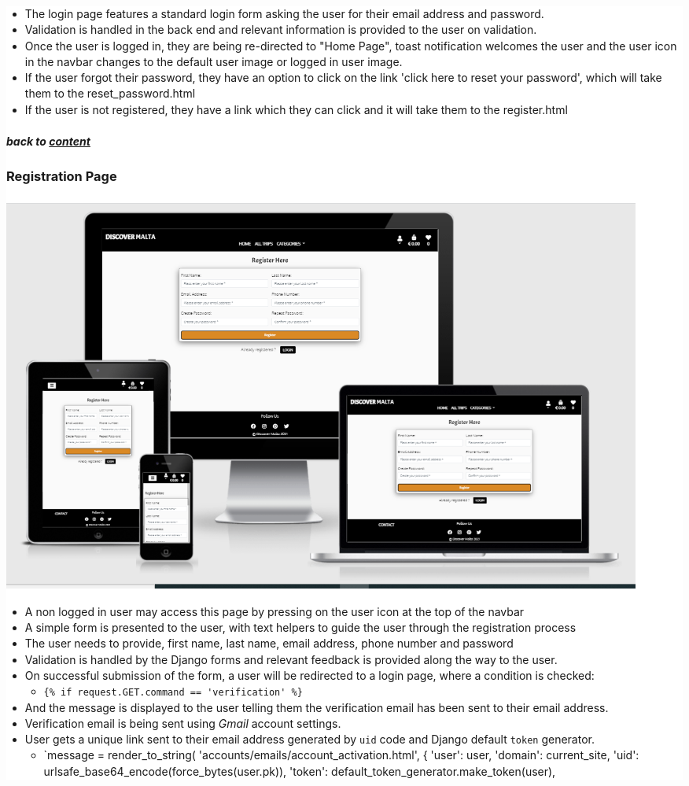 - The login page features a standard login form asking the user for their email address and password.
- Validation is handled in the back end and relevant information is provided to the user on validation.
- Once the user is logged in, they are being re-directed to "Home Page", toast notification welcomes the user and the user icon in the navbar changes to the default user image or logged in user image. 
- If the user forgot their password, they have an option to click on the link 'click here to reset your password', which will take them to the reset_password.html
- If the user is not registered, they have a link which they can click and it will take them to the register.html


##### back to [content](#table-of-content)


### Registration Page

![registraion-page](readme-files/images/registration-page.html.png)

- A non logged in user may access this page by pressing on the user icon at the top of the navbar
- A simple form is presented to the user, with text helpers to guide the user through the registration process
- The user needs to provide, first name, last name, email address, phone number and password
- Validation is handled by the Django forms and relevant feedback is provided along the way to the user.
- On successful submission of the form, a user will be redirected to a login page, where a condition is checked:
     - `{% if request.GET.command == 'verification' %}`
- And the message is displayed to the user telling them the verification email has been sent to their email address.
- Verification email is being sent using <em>Gmail</em> account settings.
- User gets a unique link sent to their email address generated by `uid` code and Django default `token` generator.
    - `message = render_to_string(
                'accounts/emails/account_activation.html', {
                    'user': user,
                    'domain': current_site,
                    'uid': urlsafe_base64_encode(force_bytes(user.pk)),
                    'token': default_token_generator.make_token(user),